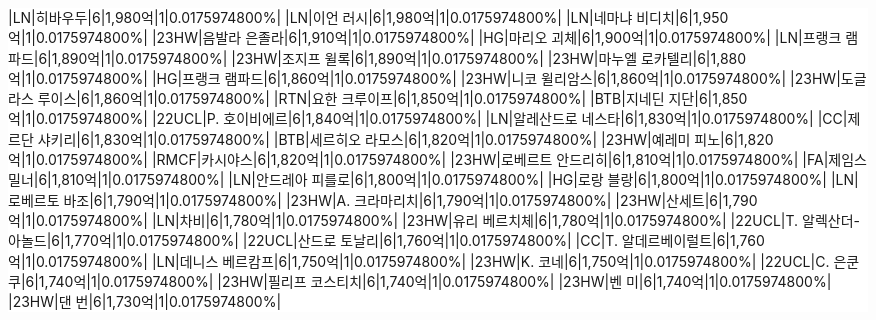|LN|히바우두|6|1,980억|1|0.0175974800%|
|LN|이언 러시|6|1,980억|1|0.0175974800%|
|LN|네마냐 비디치|6|1,950억|1|0.0175974800%|
|23HW|음발라 은졸라|6|1,910억|1|0.0175974800%|
|HG|마리오 괴체|6|1,900억|1|0.0175974800%|
|LN|프랭크 램파드|6|1,890억|1|0.0175974800%|
|23HW|조지프 윌록|6|1,890억|1|0.0175974800%|
|23HW|마누엘 로카텔리|6|1,880억|1|0.0175974800%|
|HG|프랭크 램파드|6|1,860억|1|0.0175974800%|
|23HW|니코 윌리암스|6|1,860억|1|0.0175974800%|
|23HW|도글라스 루이스|6|1,860억|1|0.0175974800%|
|RTN|요한 크루이프|6|1,850억|1|0.0175974800%|
|BTB|지네딘 지단|6|1,850억|1|0.0175974800%|
|22UCL|P. 호이비에르|6|1,840억|1|0.0175974800%|
|LN|알레산드로 네스타|6|1,830억|1|0.0175974800%|
|CC|제르단 샤키리|6|1,830억|1|0.0175974800%|
|BTB|세르히오 라모스|6|1,820억|1|0.0175974800%|
|23HW|예레미 피노|6|1,820억|1|0.0175974800%|
|RMCF|카시야스|6|1,820억|1|0.0175974800%|
|23HW|로베르트 안드리히|6|1,810억|1|0.0175974800%|
|FA|제임스 밀너|6|1,810억|1|0.0175974800%|
|LN|안드레아 피를로|6|1,800억|1|0.0175974800%|
|HG|로랑 블랑|6|1,800억|1|0.0175974800%|
|LN|로베르토 바조|6|1,790억|1|0.0175974800%|
|23HW|A. 크라마리치|6|1,790억|1|0.0175974800%|
|23HW|산세트|6|1,790억|1|0.0175974800%|
|LN|차비|6|1,780억|1|0.0175974800%|
|23HW|유리 베르치체|6|1,780억|1|0.0175974800%|
|22UCL|T. 알렉산더-아놀드|6|1,770억|1|0.0175974800%|
|22UCL|산드로 토날리|6|1,760억|1|0.0175974800%|
|CC|T. 알데르베이럴트|6|1,760억|1|0.0175974800%|
|LN|데니스 베르캄프|6|1,750억|1|0.0175974800%|
|23HW|K. 코네|6|1,750억|1|0.0175974800%|
|22UCL|C. 은쿤쿠|6|1,740억|1|0.0175974800%|
|23HW|필리프 코스티치|6|1,740억|1|0.0175974800%|
|23HW|벤 미|6|1,740억|1|0.0175974800%|
|23HW|댄 번|6|1,730억|1|0.0175974800%|